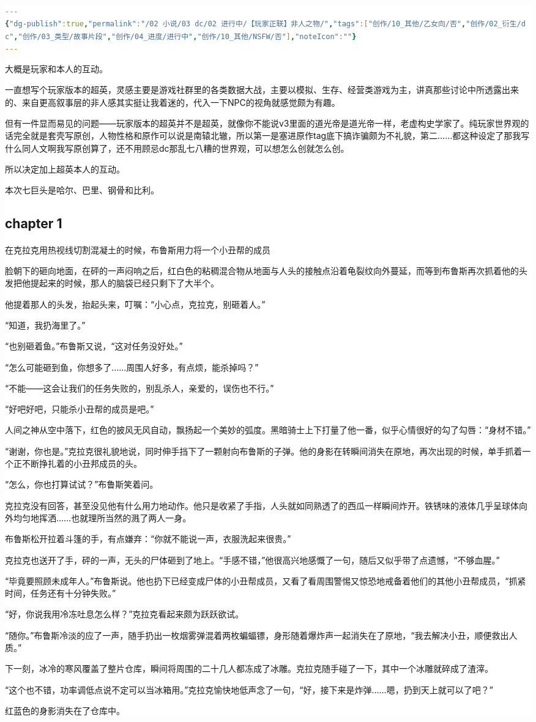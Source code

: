 ```yaml
---
{"dg-publish":true,"permalink":"/02 小说/03 dc/02 进行中/【玩家正联】非人之物/","tags":["创作/10_其他/乙女向/否","创作/02_衍生/dc","创作/03_类型/故事片段","创作/04_进度/进行中","创作/10_其他/NSFW/否"],"noteIcon":""}
---
```



大概是玩家和本人的互动。

一直想写个玩家版本的超英，灵感主要是游戏社群里的各类数据大战，主要以模拟、生存、经营类游戏为主，讲真那些讨论中所透露出来的、来自更高叙事层的非人感其实挺让我着迷的，代入一下NPC的视角就感觉颇为有趣。

但有一件显而易见的问题——玩家版本的超英并不是超英，就像你不能说v3里面的道光帝是道光帝一样，老虚构史学家了。纯玩家世界观的话完全就是套壳写原创，人物性格和原作可以说是南辕北辙，所以第一是塞进原作tag底下搞诈骗颇为不礼貌，第二……都这种设定了那我写什么同人文啊我写原创算了，还不用顾忌dc那乱七八糟的世界观，可以想怎么创就怎么创。

所以决定加上超英本人的互动。

本次七巨头是哈尔、巴里、钢骨和比利。

## chapter 1

在克拉克用热视线切割混凝土的时候，布鲁斯用力将一个小丑帮的成员　

脸朝下的砸向地面，在砰的一声闷响之后，红白色的粘稠混合物从地面与人头的接触点沿着龟裂纹向外蔓延，而等到布鲁斯再次抓着他的头发把他提起来的时候，那人的脑袋已经只剩下了大半个。

他提着那人的头发，抬起头来，叮嘱：“小心点，克拉克，别砸着人。”

“知道，我扔海里了。”

“也别砸着鱼。”布鲁斯又说，“这对任务没好处。”

“怎么可能砸到鱼，你想多了……周围人好多，有点烦，能杀掉吗？”

“不能——这会让我们的任务失败的，别乱杀人，亲爱的，误伤也不行。”

“好吧好吧，只能杀小丑帮的成员是吧。”

人间之神从空中落下，红色的披风无风自动，飘扬起一个美妙的弧度。黑暗骑士上下打量了他一番，似乎心情很好的勾了勾唇：“身材不错。”

“谢谢，你也是。”克拉克很礼貌地说，同时伸手挡下了一颗射向布鲁斯的子弹。他的身影在转瞬间消失在原地，再次出现的时候，单手抓着一个正不断挣扎着的小丑邦成员的头。

“怎么，你也打算试试？”布鲁斯笑着问。

克拉克没有回答，甚至没见他有什么用力地动作。他只是收紧了手指，人头就如同熟透了的西瓜一样瞬间炸开。铁锈味的液体几乎呈球体向外均匀地挥洒……也就理所当然的溅了两人一身。

布鲁斯松开拉着斗篷的手，有点嫌弃：“你就不能说一声，衣服洗起来很贵。”

克拉克也送开了手，砰的一声，无头的尸体砸到了地上。“手感不错，”他很高兴地感慨了一句，随后又似乎带了点遗憾，“不够血腥。”

“毕竟要照顾未成年人。”布鲁斯说。他也扔下已经变成尸体的小丑帮成员，又看了看周围警惕又惊恐地戒备着他们的其他小丑帮成员，“抓紧时间，任务还有十分钟失败。”

“好，你说我用冷冻吐息怎么样？”克拉克看起来颇为跃跃欲试。

“随你。”布鲁斯冷淡的应了一声，随手扔出一枚烟雾弹混着两枚蝙蝠镖，身形随着爆炸声一起消失在了原地，“我去解决小丑，顺便救出人质。”

下一刻，冰冷的寒风覆盖了整片仓库，瞬间将周围的二十几人都冻成了冰雕。克拉克随手碰了一下，其中一个冰雕就碎成了渣滓。

“这个也不错，功率调低点说不定可以当冰箱用。”克拉克愉快地低声念了一句，“好，接下来是炸弹……嗯，扔到天上就可以了吧？”

红蓝色的身影消失在了仓库中。


[^1]: 这地方两人交谈的原话是“你也知道我在买了翡翠暮光dlc之后角色就能杀人了，操作不熟练一下子没控制住”。
[^2]: 没记错的话巴里是没有能开屠杀的黑化线的……闯大祸都是类似闪点这种世界线覆写。以及红死神确实给我留下了相当深刻的印象，正联良心名副其实，巴里未尝不是一款美强惨（确信）